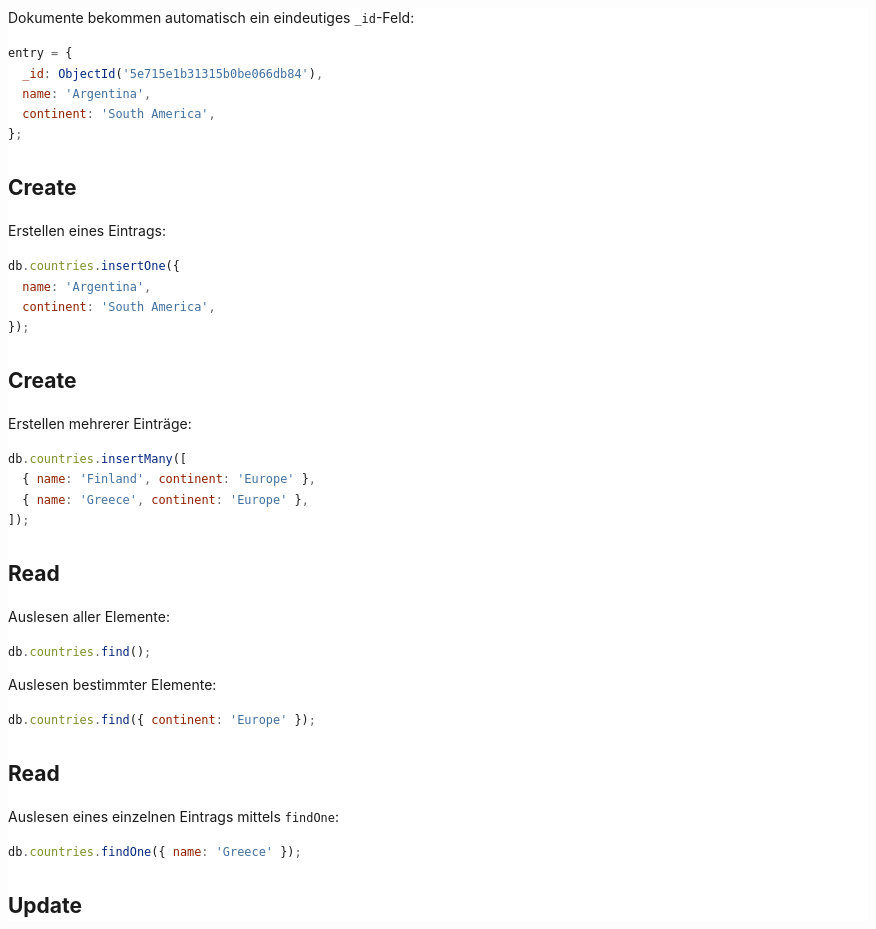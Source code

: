 Dokumente bekommen automatisch ein eindeutiges `_id`-Feld:

```js
entry = {
  _id: ObjectId('5e715e1b31315b0be066db84'),
  name: 'Argentina',
  continent: 'South America',
};
```

## Create

Erstellen eines Eintrags:

```js
db.countries.insertOne({
  name: 'Argentina',
  continent: 'South America',
});
```

## Create

Erstellen mehrerer Einträge:

```js
db.countries.insertMany([
  { name: 'Finland', continent: 'Europe' },
  { name: 'Greece', continent: 'Europe' },
]);
```

## Read

Auslesen aller Elemente:

```js
db.countries.find();
```

Auslesen bestimmter Elemente:

```js
db.countries.find({ continent: 'Europe' });
```

## Read

Auslesen eines einzelnen Eintrags mittels `findOne`:

```js
db.countries.findOne({ name: 'Greece' });
```

## Update
